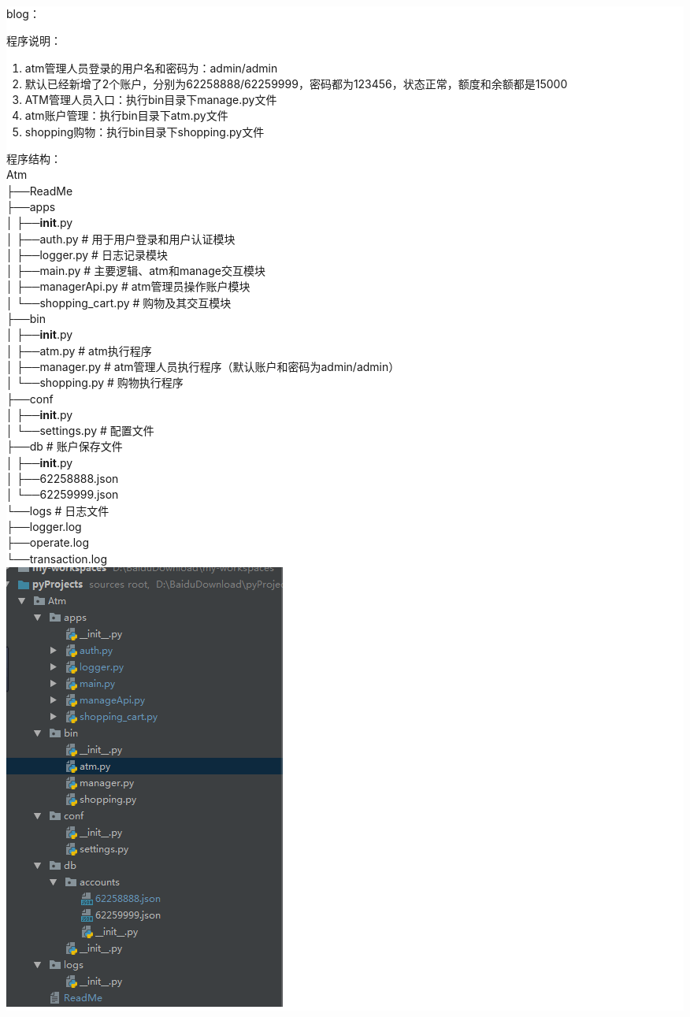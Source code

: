 blog：

程序说明：
1. atm管理人员登录的用户名和密码为：admin/admin
2. 默认已经新增了2个账户，分别为62258888/62259999，密码都为123456，状态正常，额度和余额都是15000
3. ATM管理人员入口：执行bin目录下manage.py文件
4. atm账户管理：执行bin目录下atm.py文件
5. shopping购物：执行bin目录下shopping.py文件

程序结构：<br>
Atm<br>
├──ReadMe<br>
├──apps<br>
│      ├──__init__.py<br>
│      ├──auth.py   # 用于用户登录和用户认证模块<br>
│      ├──logger.py # 日志记录模块<br>
│      ├──main.py   # 主要逻辑、atm和manage交互模块<br>
│      ├──managerApi.py # atm管理员操作账户模块<br>
│      └──shopping_cart.py  # 购物及其交互模块<br>
├──bin<br>
│      ├──__init__.py<br>
│      ├──atm.py    # atm执行程序<br>
│      ├──manager.py    # atm管理人员执行程序（默认账户和密码为admin/admin）<br>
│      └──shopping.py   # 购物执行程序<br>
├──conf<br>
│      ├──__init__.py<br>
│      └──settings.py   # 配置文件<br>
├──db   # 账户保存文件<br>
│      ├──__init__.py<br>
│      ├──62258888.json<br>
│      └──62259999.json<br>
└──logs # 日志文件<br>
        ├──logger.log<br>
        ├──operate.log<br>
        └──transaction.log<br>
![结构图片](img1.png)

